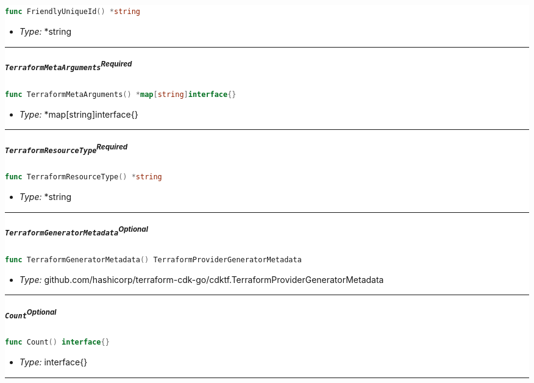 ```go
func FriendlyUniqueId() *string
```

- *Type:* *string

---

##### `TerraformMetaArguments`<sup>Required</sup> <a name="TerraformMetaArguments" id="@cdktf/provider-vault.dataVaultSshSecretBackendSign.DataVaultSshSecretBackendSign.property.terraformMetaArguments"></a>

```go
func TerraformMetaArguments() *map[string]interface{}
```

- *Type:* *map[string]interface{}

---

##### `TerraformResourceType`<sup>Required</sup> <a name="TerraformResourceType" id="@cdktf/provider-vault.dataVaultSshSecretBackendSign.DataVaultSshSecretBackendSign.property.terraformResourceType"></a>

```go
func TerraformResourceType() *string
```

- *Type:* *string

---

##### `TerraformGeneratorMetadata`<sup>Optional</sup> <a name="TerraformGeneratorMetadata" id="@cdktf/provider-vault.dataVaultSshSecretBackendSign.DataVaultSshSecretBackendSign.property.terraformGeneratorMetadata"></a>

```go
func TerraformGeneratorMetadata() TerraformProviderGeneratorMetadata
```

- *Type:* github.com/hashicorp/terraform-cdk-go/cdktf.TerraformProviderGeneratorMetadata

---

##### `Count`<sup>Optional</sup> <a name="Count" id="@cdktf/provider-vault.dataVaultSshSecretBackendSign.DataVaultSshSecretBackendSign.property.count"></a>

```go
func Count() interface{}
```

- *Type:* interface{}

---
